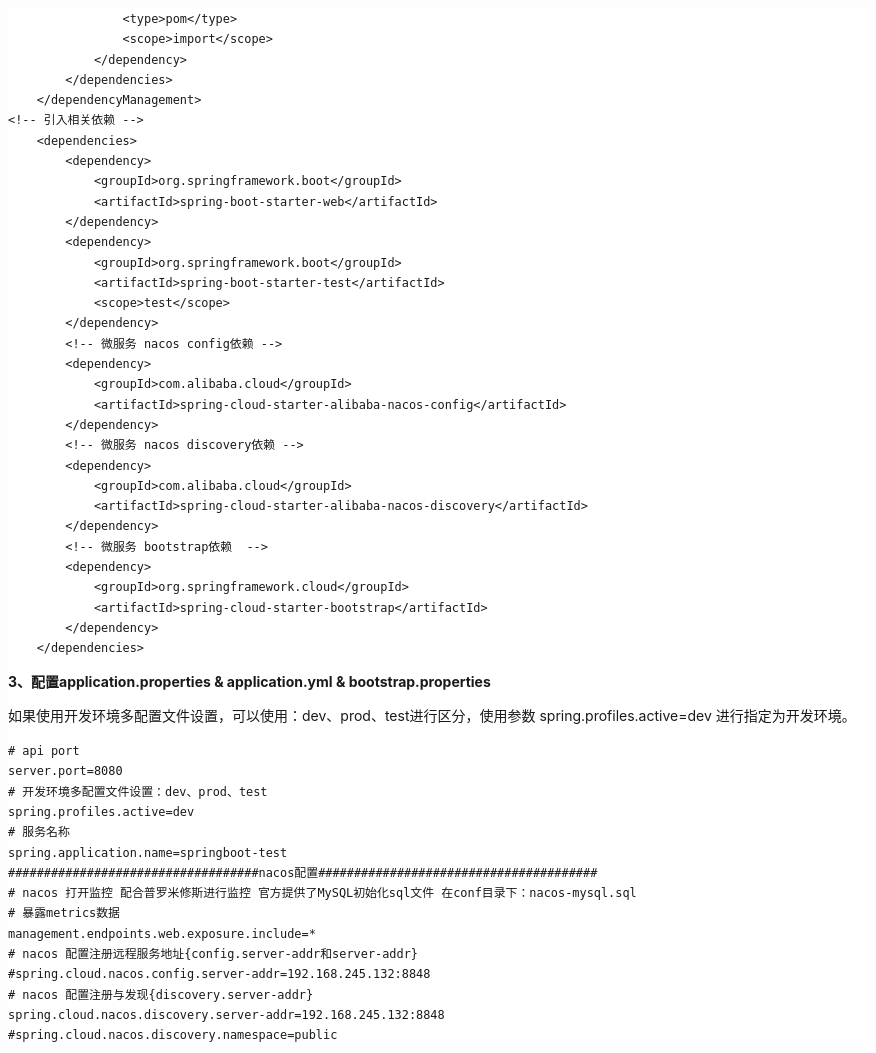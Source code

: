     			    <type>pom</type>
    			    <scope>import</scope>
    			</dependency>
    		</dependencies>
    	</dependencyManagement>	
    <!-- 引入相关依赖 -->	
    	<dependencies>
    		<dependency>
    			<groupId>org.springframework.boot</groupId>
    			<artifactId>spring-boot-starter-web</artifactId>
    		</dependency>
    		<dependency>
    			<groupId>org.springframework.boot</groupId>
    			<artifactId>spring-boot-starter-test</artifactId>
    			<scope>test</scope>
    		</dependency>
    		<!-- 微服务 nacos config依赖 -->
    		<dependency>
       			<groupId>com.alibaba.cloud</groupId>
        		<artifactId>spring-cloud-starter-alibaba-nacos-config</artifactId>
    		</dependency>
    		<!-- 微服务 nacos discovery依赖 -->
    		<dependency>
    			<groupId>com.alibaba.cloud</groupId>
        		<artifactId>spring-cloud-starter-alibaba-nacos-discovery</artifactId>
    		</dependency>
    		<!-- 微服务 bootstrap依赖  -->
    		<dependency>
    		    <groupId>org.springframework.cloud</groupId>
    		    <artifactId>spring-cloud-starter-bootstrap</artifactId>
    		</dependency>
    	</dependencies>	
    

**3、配置application.properties & application.yml & bootstrap.properties**

如果使用开发环境多配置文件设置，可以使用：dev、prod、test进行区分，使用参数 spring.profiles.active=dev 进行指定为开发环境。

    # api port
    server.port=8080
    # 开发环境多配置文件设置：dev、prod、test
    spring.profiles.active=dev
    # 服务名称
    spring.application.name=springboot-test
    ###################################nacos配置#######################################
    # nacos 打开监控 配合普罗米修斯进行监控 官方提供了MySQL初始化sql文件 在conf目录下：nacos-mysql.sql
    # 暴露metrics数据
    management.endpoints.web.exposure.include=*
    # nacos 配置注册远程服务地址{config.server-addr和server-addr}
    #spring.cloud.nacos.config.server-addr=192.168.245.132:8848
    # nacos 配置注册与发现{discovery.server-addr}
    spring.cloud.nacos.discovery.server-addr=192.168.245.132:8848
    #spring.cloud.nacos.discovery.namespace=public